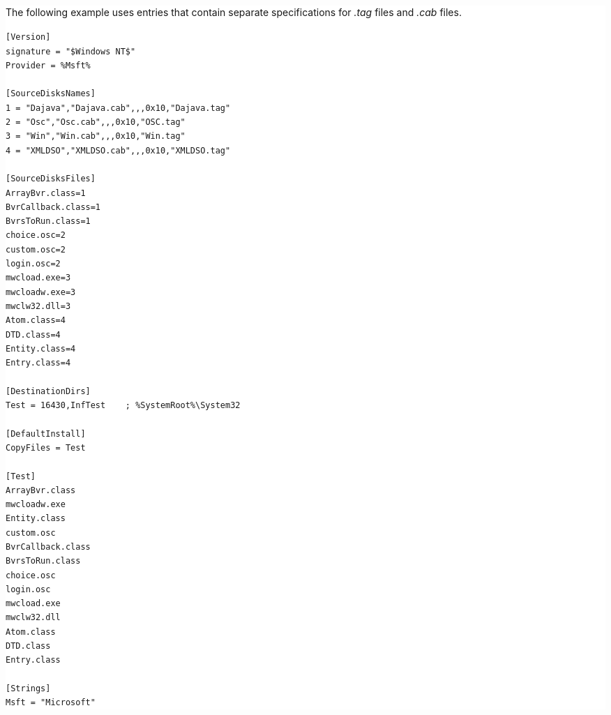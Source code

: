 The following example uses entries that contain separate specifications for *.tag* files and *.cab* files.

```inf
[Version]
signature = "$Windows NT$"
Provider = %Msft%

[SourceDisksNames]
1 = "Dajava","Dajava.cab",,,0x10,"Dajava.tag"
2 = "Osc","Osc.cab",,,0x10,"OSC.tag"
3 = "Win","Win.cab",,,0x10,"Win.tag"
4 = "XMLDSO","XMLDSO.cab",,,0x10,"XMLDSO.tag"

[SourceDisksFiles]
ArrayBvr.class=1
BvrCallback.class=1
BvrsToRun.class=1
choice.osc=2
custom.osc=2
login.osc=2
mwcload.exe=3
mwcloadw.exe=3
mwclw32.dll=3
Atom.class=4
DTD.class=4
Entity.class=4
Entry.class=4

[DestinationDirs]
Test = 16430,InfTest    ; %SystemRoot%\System32

[DefaultInstall]
CopyFiles = Test

[Test]
ArrayBvr.class
mwcloadw.exe
Entity.class
custom.osc
BvrCallback.class
BvrsToRun.class
choice.osc
login.osc
mwcload.exe
mwclw32.dll
Atom.class
DTD.class
Entry.class

[Strings]
Msft = "Microsoft"
```
